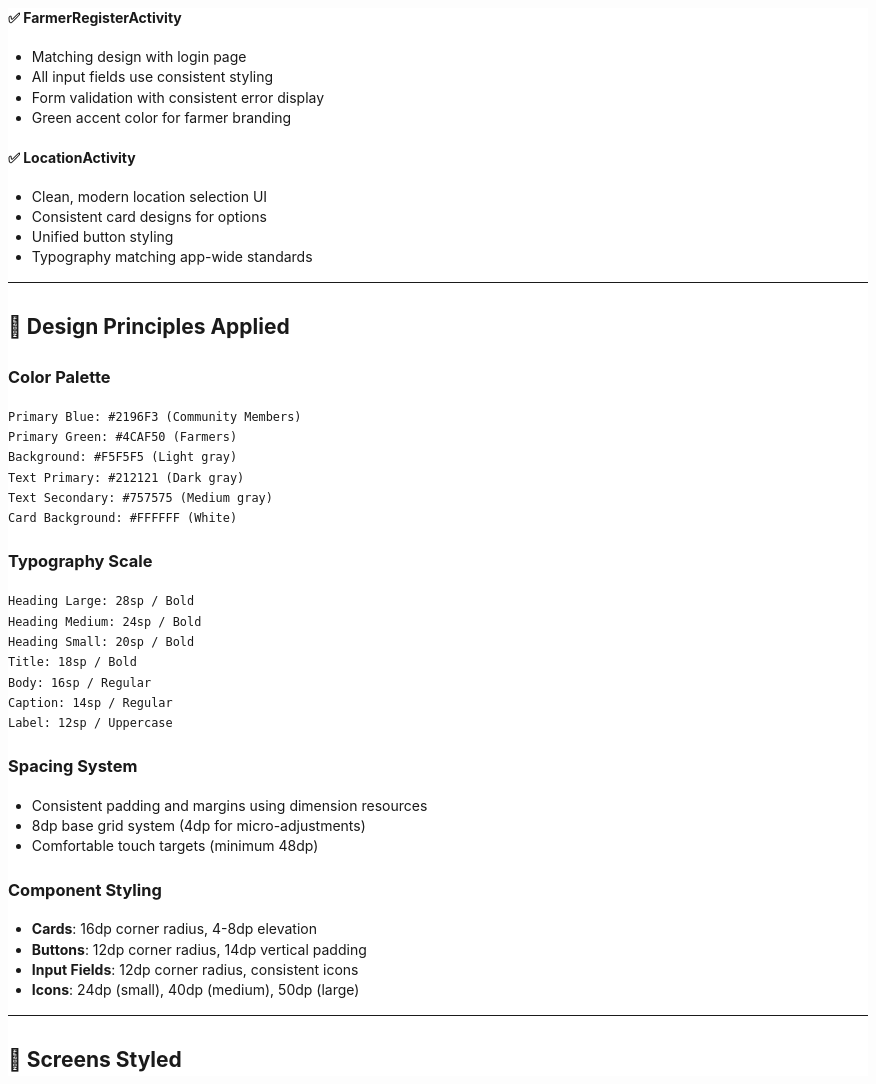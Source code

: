 #### ✅ FarmerRegisterActivity
- Matching design with login page
- All input fields use consistent styling
- Form validation with consistent error display
- Green accent color for farmer branding

#### ✅ LocationActivity
- Clean, modern location selection UI
- Consistent card designs for options
- Unified button styling
- Typography matching app-wide standards

---

## 🎨 Design Principles Applied

### Color Palette
```
Primary Blue: #2196F3 (Community Members)
Primary Green: #4CAF50 (Farmers)
Background: #F5F5F5 (Light gray)
Text Primary: #212121 (Dark gray)
Text Secondary: #757575 (Medium gray)
Card Background: #FFFFFF (White)
```

### Typography Scale
```
Heading Large: 28sp / Bold
Heading Medium: 24sp / Bold
Heading Small: 20sp / Bold
Title: 18sp / Bold
Body: 16sp / Regular
Caption: 14sp / Regular
Label: 12sp / Uppercase
```

### Spacing System
- Consistent padding and margins using dimension resources
- 8dp base grid system (4dp for micro-adjustments)
- Comfortable touch targets (minimum 48dp)

### Component Styling
- **Cards**: 16dp corner radius, 4-8dp elevation
- **Buttons**: 12dp corner radius, 14dp vertical padding
- **Input Fields**: 12dp corner radius, consistent icons
- **Icons**: 24dp (small), 40dp (medium), 50dp (large)

---

## 📱 Screens Styled
